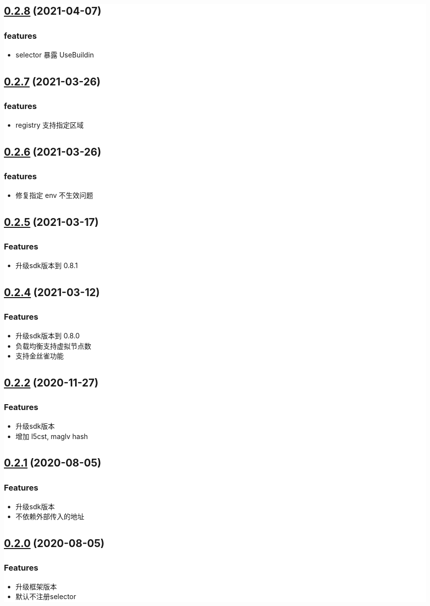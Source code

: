## [0.2.8](https://git.code.oa.com/trpc-go/trpc-naming-polaris/tree/v0.2.8) (2021-04-07)
### features
- selector 暴露 UseBuildin 

## [0.2.7](https://git.code.oa.com/trpc-go/trpc-naming-polaris/tree/v0.2.7) (2021-03-26)
### features
- registry 支持指定区域

## [0.2.6](https://git.code.oa.com/trpc-go/trpc-naming-polaris/tree/v0.2.6) (2021-03-26)
### features
- 修复指定 env 不生效问题

## [0.2.5](https://git.code.oa.com/trpc-go/trpc-naming-polaris/tree/v0.2.5) (2021-03-17)
### Features
- 升级sdk版本到 0.8.1

## [0.2.4](https://git.code.oa.com/trpc-go/trpc-naming-polaris/tree/v0.2.4) (2021-03-12)
### Features
- 升级sdk版本到 0.8.0
- 负载均衡支持虚拟节点数
- 支持金丝雀功能

## [0.2.2](https://git.code.oa.com/trpc-go/trpc-naming-polaris/tree/v0.2.2) (2020-11-27)
### Features
- 升级sdk版本
- 增加 l5cst, maglv hash

## [0.2.1](https://git.code.oa.com/trpc-go/trpc-naming-polaris/tree/v0.2.1) (2020-08-05)
### Features
- 升级sdk版本
- 不依赖外部传入的地址

## [0.2.0](https://git.code.oa.com/trpc-go/trpc-naming-polaris/tree/v0.2.0) (2020-08-05)
### Features
- 升级框架版本
- 默认不注册selector
